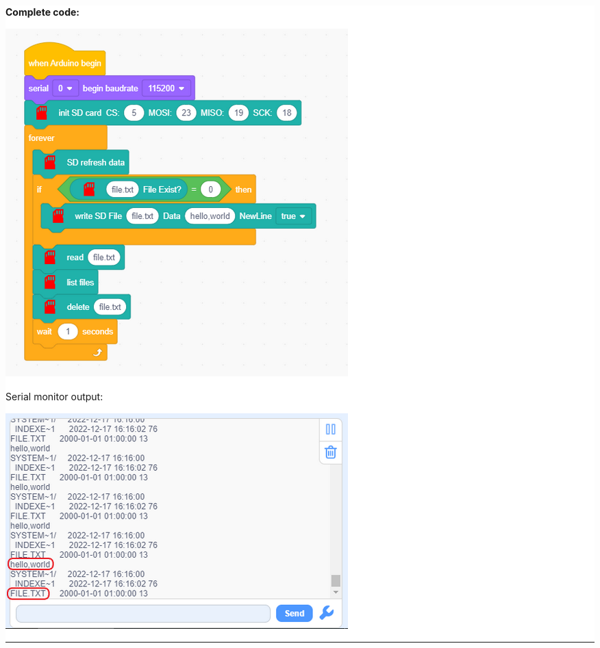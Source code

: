 **Complete code:**

![img](img/154.png)

Serial monitor output:

![img](img/155.png)

----------------


